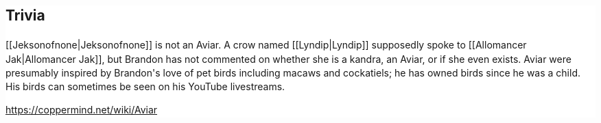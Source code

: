 ## Trivia
[[Jeksonofnone\|Jeksonofnone]] is not an Aviar.
A crow named [[Lyndip\|Lyndip]] supposedly spoke to [[Allomancer Jak\|Allomancer Jak]], but Brandon has not commented on whether she is a kandra, an Aviar, or if she even exists.
Aviar were presumably inspired by Brandon's love of pet birds including macaws and cockatiels; he has owned birds since he was a child. His birds can sometimes be seen on his YouTube livestreams.


https://coppermind.net/wiki/Aviar